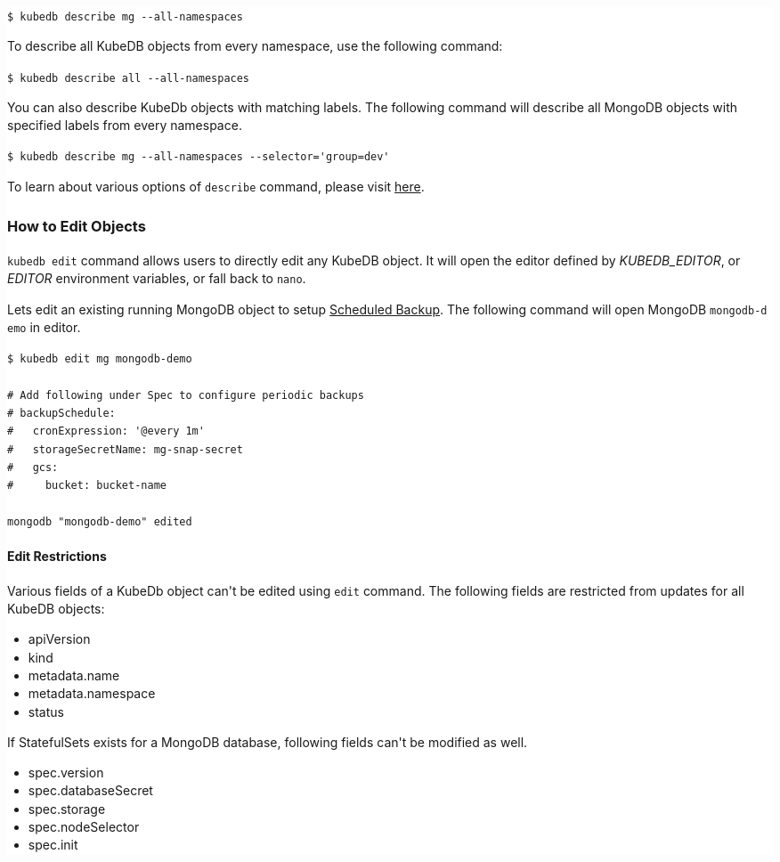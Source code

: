 ```console
$ kubedb describe mg --all-namespaces
```

To describe all KubeDB objects from every namespace, use the following command:

```console
$ kubedb describe all --all-namespaces
```

You can also describe KubeDb objects with matching labels. The following command will describe all MongoDB objects with specified labels from every namespace.

```console
$ kubedb describe mg --all-namespaces --selector='group=dev'
```

To learn about various options of `describe` command, please visit [here](/docs/reference/kubedb_describe.md).

### How to Edit Objects

`kubedb edit` command allows users to directly edit any KubeDB object. It will open the editor defined by _KUBEDB_EDITOR_, or _EDITOR_ environment variables, or fall back to `nano`.

Lets edit an existing running MongoDB object to setup [Scheduled Backup](/docs/guides/mongodb/snapshot/scheduled-backup.md). The following command will open MongoDB `mongodb-demo` in editor.

```console
$ kubedb edit mg mongodb-demo

# Add following under Spec to configure periodic backups
# backupSchedule:
#   cronExpression: '@every 1m'
#   storageSecretName: mg-snap-secret
#   gcs:
#     bucket: bucket-name

mongodb "mongodb-demo" edited
```

#### Edit Restrictions

Various fields of a KubeDb object can't be edited using `edit` command. The following fields are restricted from updates for all KubeDB objects:

- apiVersion
- kind
- metadata.name
- metadata.namespace
- status

If StatefulSets exists for a MongoDB database, following fields can't be modified as well.

- spec.version
- spec.databaseSecret
- spec.storage
- spec.nodeSelector
- spec.init
